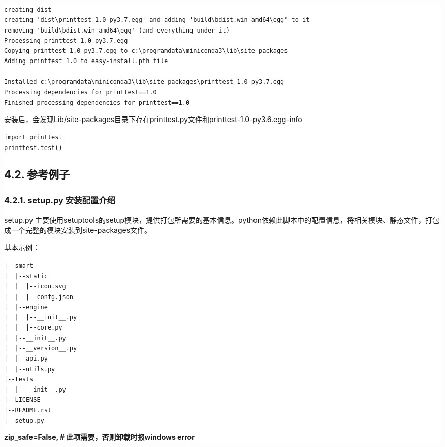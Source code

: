 ```
creating dist
creating 'dist\printtest-1.0-py3.7.egg' and adding 'build\bdist.win-amd64\egg' to it
removing 'build\bdist.win-amd64\egg' (and everything under it)
Processing printtest-1.0-py3.7.egg
Copying printtest-1.0-py3.7.egg to c:\programdata\miniconda3\lib\site-packages
Adding printtest 1.0 to easy-install.pth file

Installed c:\programdata\miniconda3\lib\site-packages\printtest-1.0-py3.7.egg
Processing dependencies for printtest==1.0
Finished processing dependencies for printtest==1.0
```


安装后，会发现Lib/site-packages目录下存在printtest.py文件和printtest-1.0-py3.6.egg-info



```
import printtest
printtest.test()

```


## 4.2. 参考例子

### 4.2.1. setup.py 安装配置介绍

setup.py 主要使用setuptools的setup模块，提供打包所需要的基本信息。python依赖此脚本中的配置信息，将相关模块、静态文件，打包成一个完整的模块安装到site-packages文件。

基本示例：


```
|--smart
|  |--static
|  |  |--icon.svg
|  |  |--confg.json
|  |--engine
|  |  |--__init__.py
|  |  |--core.py
|  |--__init__.py
|  |--__version__.py
|  |--api.py
|  |--utils.py
|--tests
|  |--__init__.py
|--LICENSE
|--README.rst
|--setup.py
```

**zip_safe=False,  # 此项需要，否则卸载时报windows error**

